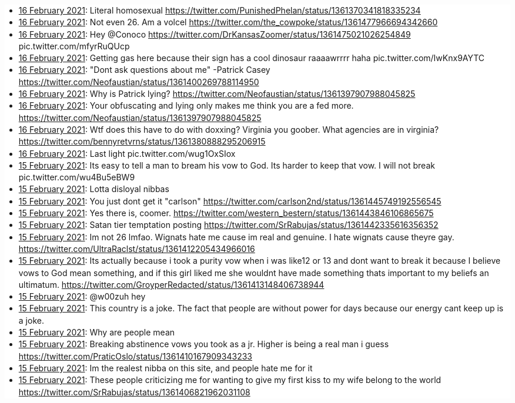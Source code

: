 * [16 February 2021](https://web.archive.org/web/20210216005814/https://twitter.com/DrKansasZoomer/status/1361479694613417986): Literal homosexual https://twitter.com/PunishedPhelan/status/1361370341818335234 
* [16 February 2021](https://web.archive.org/web/20210216013626/https://twitter.com/DrKansasZoomer/status/1361479161798393857): Not even 26. Am a volcel https://twitter.com/the_cowpoke/status/1361477966694342660 
* [16 February 2021](https://web.archive.org/web/20210216010905/https://twitter.com/DrKansasZoomer/status/1361476647145324544): Hey  @Conoco   https://twitter.com/DrKansasZoomer/status/1361475021026254849  pic.twitter.com/mfyrRuQUcp 
* [16 February 2021](https://web.archive.org/web/20210216004058/https://twitter.com/DrKansasZoomer/status/1361475021026254849): Getting gas here because their sign has a cool dinosaur raaaawrrrr haha pic.twitter.com/IwKnx9AYTC 
* [16 February 2021](https://web.archive.org/web/20210216004448/https://twitter.com/DrKansasZoomer/status/1361474364525465607): "Dont ask questions about me" -Patrick Casey https://twitter.com/Neofaustian/status/1361400269788114950 
* [16 February 2021](https://web.archive.org/web/20210216004949/https://twitter.com/DrKansasZoomer/status/1361473931610308611): Why is Patrick lying? https://twitter.com/Neofaustian/status/1361397907988045825 
* [16 February 2021](https://web.archive.org/web/20210216010427/https://twitter.com/DrKansasZoomer/status/1361473690840489991): Your obfuscating and lying only makes me think you are a fed more. https://twitter.com/Neofaustian/status/1361397907988045825 
* [16 February 2021](https://web.archive.org/web/20210216003239/https://twitter.com/DrKansasZoomer/status/1361473187691823104): Wtf does this have to do with doxxing? Virginia you goober. What agencies are in virginia? https://twitter.com/bennyretvrns/status/1361380888295206915 
* [16 February 2021](https://web.archive.org/web/20210216001946/https://twitter.com/DrKansasZoomer/status/1361470090596802560): Last light pic.twitter.com/wug1OxSIox 
* [15 February 2021](https://web.archive.org/web/20210215231524/https://twitter.com/DrKansasZoomer/status/1361453424768860164): Its easy to tell a man to bream his vow to God. Its harder to keep that vow. I will not break pic.twitter.com/wu4Bu5eBW9 
* [15 February 2021](https://web.archive.org/web/20210215224625/https://twitter.com/DrKansasZoomer/status/1361446494285496324): Lotta disloyal nibbas 
* [15 February 2021](https://web.archive.org/web/20210215224525/https://twitter.com/DrKansasZoomer/status/1361445935457435649): You just dont get it "carlson" https://twitter.com/carlson2nd/status/1361445749192556545 
* [15 February 2021](https://web.archive.org/web/20210215223736/https://twitter.com/DrKansasZoomer/status/1361444014566866945): Yes there is, coomer. https://twitter.com/western_bestern/status/1361443846106865675 
* [15 February 2021](https://web.archive.org/web/20210215223311/https://twitter.com/DrKansasZoomer/status/1361442735564193801): Satan tier temptation posting https://twitter.com/SrRabujas/status/1361442335616356352 
* [15 February 2021](https://web.archive.org/web/20210215223145/https://twitter.com/DrKansasZoomer/status/1361442418046943234): Im not 26 lmfao. Wignats hate me cause im real and genuine. I hate wignats cause theyre gay. https://twitter.com/UltraRaclst/status/1361412205434966016 
* [15 February 2021](https://web.archive.org/web/20210215222834/https://twitter.com/DrKansasZoomer/status/1361441434973437961): Its actually because i took a purity vow when i was like12 or 13 and dont want to break it because I believe vows to God mean something, and if this girl liked me she wouldnt have made something thats important to my beliefs an ultimatum. https://twitter.com/GroyperRedacted/status/1361413148406738944 
* [15 February 2021](https://web.archive.org/web/20210215211235/https://twitter.com/DrKansasZoomer/status/1361421559487889410): @w00zuh  hey 
* [15 February 2021](https://web.archive.org/web/20210215210709/https://twitter.com/DrKansasZoomer/status/1361415501365211139): This country is a joke. The fact that people are without power for days because our energy cant keep up is a joke. 
* [15 February 2021](https://web.archive.org/web/20210215203054/https://twitter.com/DrKansasZoomer/status/1361412693698039809): Why are people mean 
* [15 February 2021](https://web.archive.org/web/20210215204603/https://twitter.com/DrKansasZoomer/status/1361410400009486339): Breaking abstinence vows you took as a jr. Higher is being a real man i guess https://twitter.com/PraticOslo/status/1361410167909343233 
* [15 February 2021](https://web.archive.org/web/20210215201726/https://twitter.com/DrKansasZoomer/status/1361408775316463623): Im the realest nibba on this site, and people hate me for it 
* [15 February 2021](https://web.archive.org/web/20210215201134/https://twitter.com/DrKansasZoomer/status/1361407263462871048): These people criticizing me for wanting to give my first kiss to my wife belong to the world https://twitter.com/SrRabujas/status/1361406821962031108 